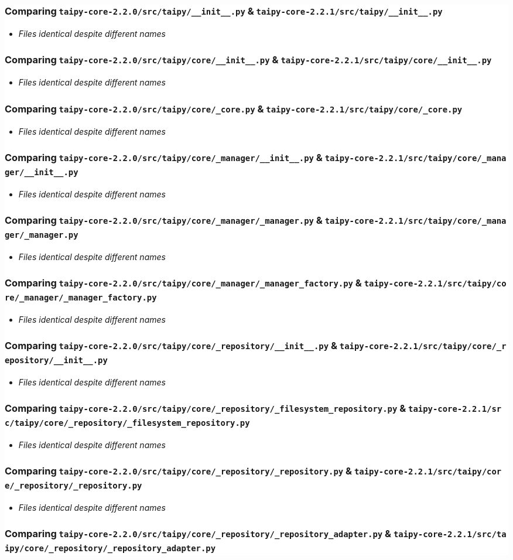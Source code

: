 ### Comparing `taipy-core-2.2.0/src/taipy/__init__.py` & `taipy-core-2.2.1/src/taipy/__init__.py`

 * *Files identical despite different names*

### Comparing `taipy-core-2.2.0/src/taipy/core/__init__.py` & `taipy-core-2.2.1/src/taipy/core/__init__.py`

 * *Files identical despite different names*

### Comparing `taipy-core-2.2.0/src/taipy/core/_core.py` & `taipy-core-2.2.1/src/taipy/core/_core.py`

 * *Files identical despite different names*

### Comparing `taipy-core-2.2.0/src/taipy/core/_manager/__init__.py` & `taipy-core-2.2.1/src/taipy/core/_manager/__init__.py`

 * *Files identical despite different names*

### Comparing `taipy-core-2.2.0/src/taipy/core/_manager/_manager.py` & `taipy-core-2.2.1/src/taipy/core/_manager/_manager.py`

 * *Files identical despite different names*

### Comparing `taipy-core-2.2.0/src/taipy/core/_manager/_manager_factory.py` & `taipy-core-2.2.1/src/taipy/core/_manager/_manager_factory.py`

 * *Files identical despite different names*

### Comparing `taipy-core-2.2.0/src/taipy/core/_repository/__init__.py` & `taipy-core-2.2.1/src/taipy/core/_repository/__init__.py`

 * *Files identical despite different names*

### Comparing `taipy-core-2.2.0/src/taipy/core/_repository/_filesystem_repository.py` & `taipy-core-2.2.1/src/taipy/core/_repository/_filesystem_repository.py`

 * *Files identical despite different names*

### Comparing `taipy-core-2.2.0/src/taipy/core/_repository/_repository.py` & `taipy-core-2.2.1/src/taipy/core/_repository/_repository.py`

 * *Files identical despite different names*

### Comparing `taipy-core-2.2.0/src/taipy/core/_repository/_repository_adapter.py` & `taipy-core-2.2.1/src/taipy/core/_repository/_repository_adapter.py`
